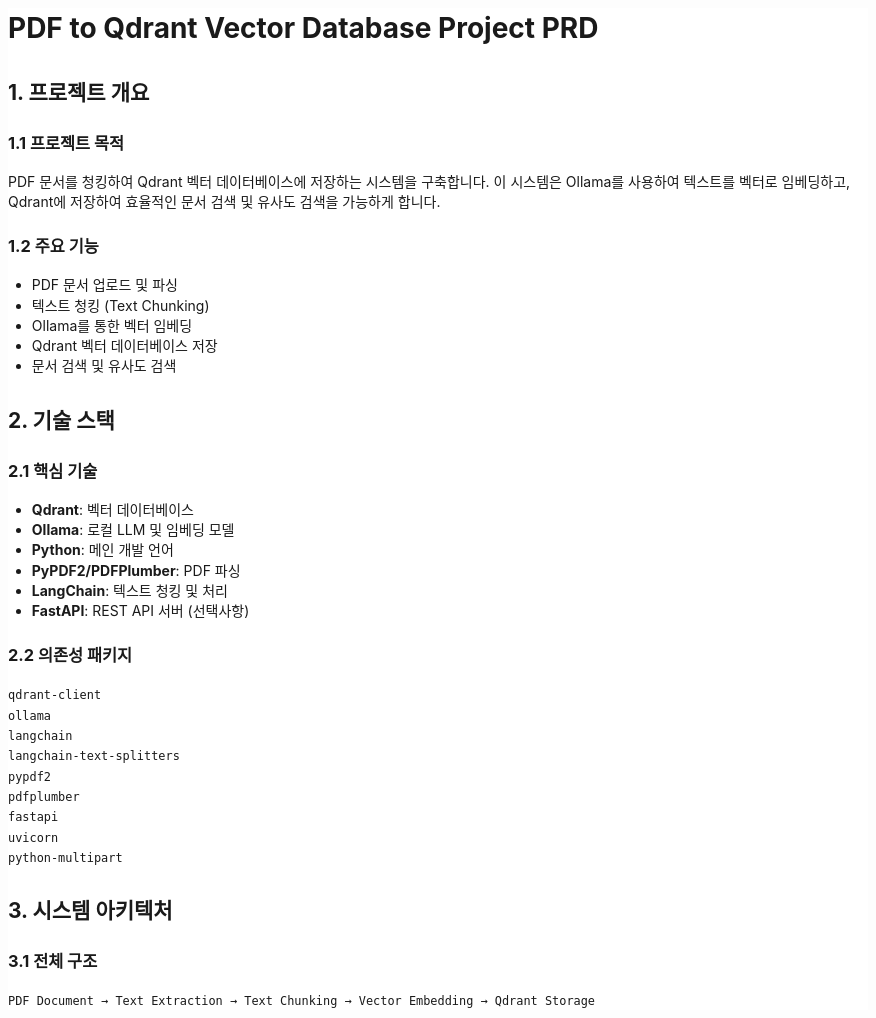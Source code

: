 # PDF to Qdrant Vector Database Project PRD

## 1. 프로젝트 개요

### 1.1 프로젝트 목적

PDF 문서를 청킹하여 Qdrant 벡터 데이터베이스에 저장하는 시스템을 구축합니다. 이 시스템은 Ollama를 사용하여 텍스트를 벡터로 임베딩하고, Qdrant에 저장하여 효율적인 문서 검색 및 유사도 검색을 가능하게 합니다.

### 1.2 주요 기능

- PDF 문서 업로드 및 파싱
- 텍스트 청킹 (Text Chunking)
- Ollama를 통한 벡터 임베딩
- Qdrant 벡터 데이터베이스 저장
- 문서 검색 및 유사도 검색

## 2. 기술 스택

### 2.1 핵심 기술

- **Qdrant**: 벡터 데이터베이스
- **Ollama**: 로컬 LLM 및 임베딩 모델
- **Python**: 메인 개발 언어
- **PyPDF2/PDFPlumber**: PDF 파싱
- **LangChain**: 텍스트 청킹 및 처리
- **FastAPI**: REST API 서버 (선택사항)

### 2.2 의존성 패키지

```
qdrant-client
ollama
langchain
langchain-text-splitters
pypdf2
pdfplumber
fastapi
uvicorn
python-multipart
```

## 3. 시스템 아키텍처

### 3.1 전체 구조

```
PDF Document → Text Extraction → Text Chunking → Vector Embedding → Qdrant Storage
```

